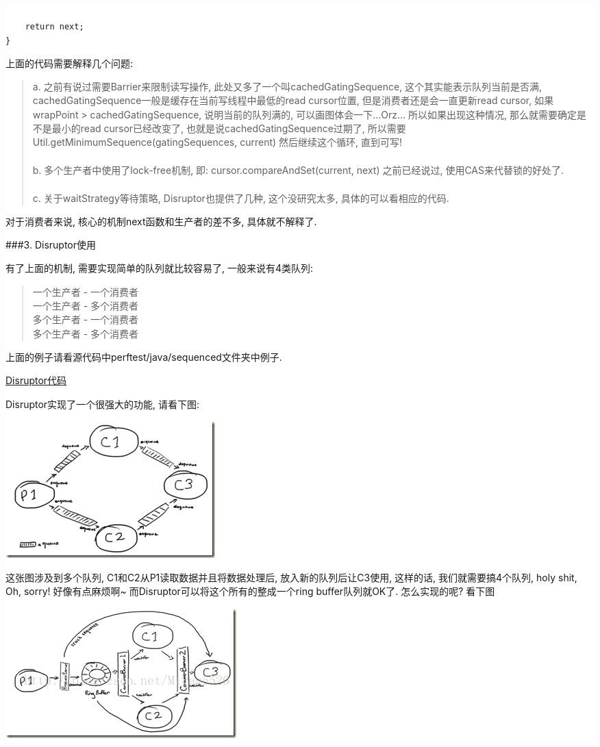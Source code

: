 ```

    return next;
}
```

上面的代码需要解释几个问题:<br>

> a. 之前有说过需要Barrier来限制读写操作, 此处又多了一个叫cachedGatingSequence, 这个其实能表示队列当前是否满,
>    cachedGatingSequence一般是缓存在当前写线程中最低的read cursor位置, 但是消费者还是会一直更新read cursor,
>    如果wrapPoint > cachedGatingSequence, 说明当前的队列满的, 可以画图体会一下...Orz... 所以如果出现这种情况,
>    那么就需要确定是不是最小的read cursor已经改变了, 也就是说cachedGatingSequence过期了, 所以需要Util.getMinimumSequence(gatingSequences, current)
>    然后继续这个循环, 直到可写!<br><br>
> b. 多个生产者中使用了lock-free机制, 即: cursor.compareAndSet(current, next)
>    之前已经说过, 使用CAS来代替锁的好处了.<br><br>
> c. 关于waitStrategy等待策略, Disruptor也提供了几种, 这个没研究太多, 具体的可以看相应的代码.

对于消费者来说, 核心的机制next函数和生产者的差不多, 具体就不解释了.

###3. Disruptor使用

有了上面的机制, 需要实现简单的队列就比较容易了, 一般来说有4类队列:<br>
> 一个生产者 - 一个消费者<br>
> 一个生产者 - 多个消费者<br>
> 多个生产者 - 一个消费者<br>
> 多个生产者 - 多个消费者<br>

上面的例子请看源代码中perftest/java/sequenced文件夹中例子. <br>

<a href="https://github.com/LMAX-Exchange/disruptor"  target="_blank">Disruptor代码</a> <br>

Disruptor实现了一个很强大的功能, 请看下图: <br>

![5](/public/img/grocery/other/disruptor_5.png "5")<br>

这张图涉及到多个队列, C1和C2从P1读取数据并且将数据处理后, 放入新的队列后让C3使用, 这样的话, 我们就需要搞4个队列, holy shit, Oh, sorry!
好像有点麻烦啊~ 而Disruptor可以将这个所有的整成一个ring buffer队列就OK了. 怎么实现的呢? 看下图 <br>

![6](/public/img/grocery/other/disruptor_6.png  "6")<br>
